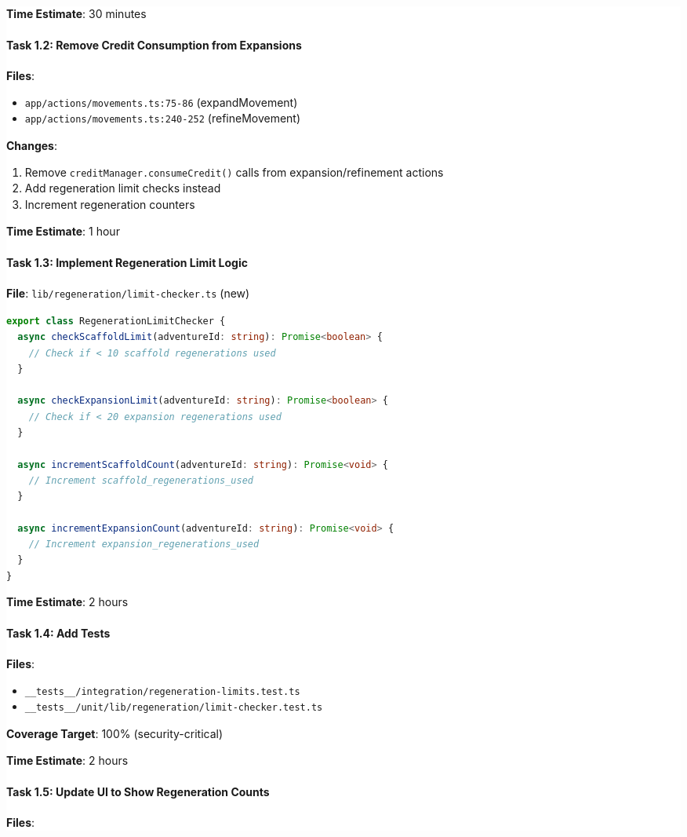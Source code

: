 **Time Estimate**: 30 minutes

#### Task 1.2: Remove Credit Consumption from Expansions

**Files**:

- `app/actions/movements.ts:75-86` (expandMovement)
- `app/actions/movements.ts:240-252` (refineMovement)

**Changes**:

1. Remove `creditManager.consumeCredit()` calls from expansion/refinement actions
2. Add regeneration limit checks instead
3. Increment regeneration counters

**Time Estimate**: 1 hour

#### Task 1.3: Implement Regeneration Limit Logic

**File**: `lib/regeneration/limit-checker.ts` (new)

```typescript
export class RegenerationLimitChecker {
  async checkScaffoldLimit(adventureId: string): Promise<boolean> {
    // Check if < 10 scaffold regenerations used
  }

  async checkExpansionLimit(adventureId: string): Promise<boolean> {
    // Check if < 20 expansion regenerations used
  }

  async incrementScaffoldCount(adventureId: string): Promise<void> {
    // Increment scaffold_regenerations_used
  }

  async incrementExpansionCount(adventureId: string): Promise<void> {
    // Increment expansion_regenerations_used
  }
}
```

**Time Estimate**: 2 hours

#### Task 1.4: Add Tests

**Files**:

- `__tests__/integration/regeneration-limits.test.ts`
- `__tests__/unit/lib/regeneration/limit-checker.test.ts`

**Coverage Target**: 100% (security-critical)

**Time Estimate**: 2 hours

#### Task 1.5: Update UI to Show Regeneration Counts

**Files**:
